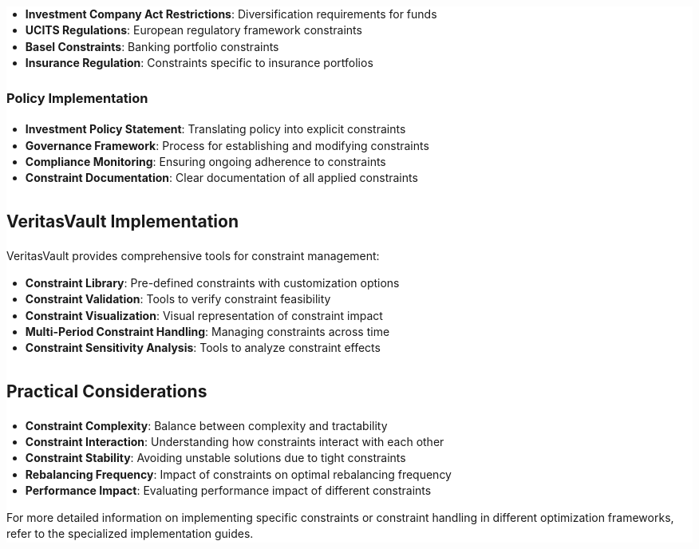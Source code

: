 * **Investment Company Act Restrictions**: Diversification requirements for funds
* **UCITS Regulations**: European regulatory framework constraints
* **Basel Constraints**: Banking portfolio constraints
* **Insurance Regulation**: Constraints specific to insurance portfolios

### Policy Implementation

* **Investment Policy Statement**: Translating policy into explicit constraints
* **Governance Framework**: Process for establishing and modifying constraints
* **Compliance Monitoring**: Ensuring ongoing adherence to constraints
* **Constraint Documentation**: Clear documentation of all applied constraints

## VeritasVault Implementation

VeritasVault provides comprehensive tools for constraint management:

* **Constraint Library**: Pre-defined constraints with customization options
* **Constraint Validation**: Tools to verify constraint feasibility
* **Constraint Visualization**: Visual representation of constraint impact
* **Multi-Period Constraint Handling**: Managing constraints across time
* **Constraint Sensitivity Analysis**: Tools to analyze constraint effects

## Practical Considerations

* **Constraint Complexity**: Balance between complexity and tractability
* **Constraint Interaction**: Understanding how constraints interact with each other
* **Constraint Stability**: Avoiding unstable solutions due to tight constraints
* **Rebalancing Frequency**: Impact of constraints on optimal rebalancing frequency
* **Performance Impact**: Evaluating performance impact of different constraints

For more detailed information on implementing specific constraints or constraint handling in different optimization frameworks, refer to the specialized implementation guides.